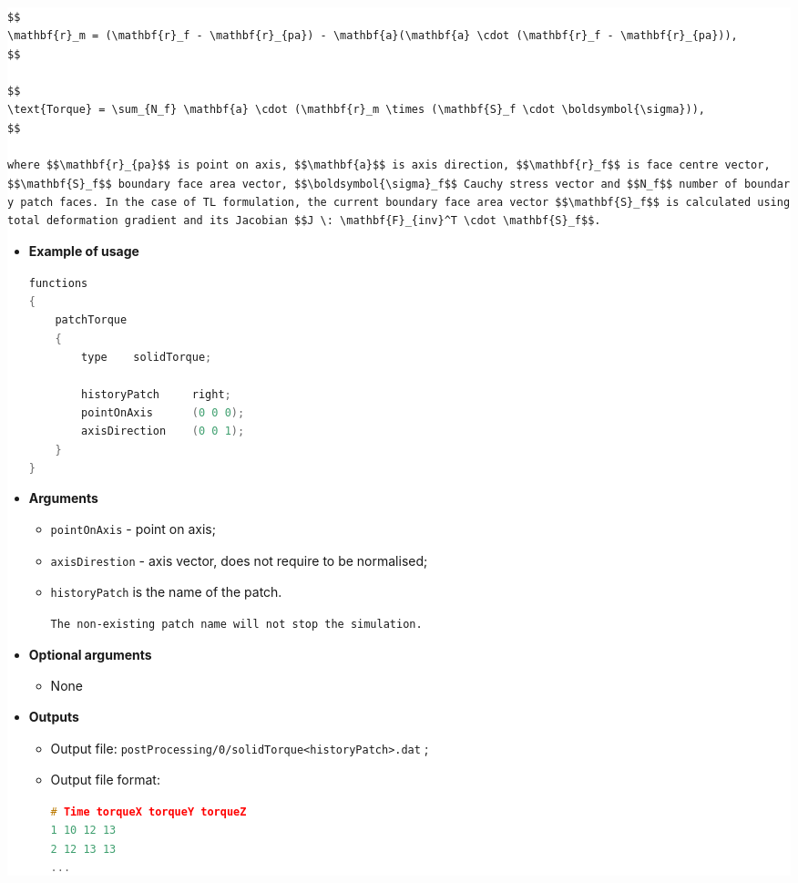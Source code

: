     $$
    \mathbf{r}_m = (\mathbf{r}_f - \mathbf{r}_{pa}) - \mathbf{a}(\mathbf{a} \cdot (\mathbf{r}_f - \mathbf{r}_{pa})),
    $$

    $$
    \text{Torque} = \sum_{N_f} \mathbf{a} \cdot (\mathbf{r}_m \times (\mathbf{S}_f \cdot \boldsymbol{\sigma})),
    $$

    where $$\mathbf{r}_{pa}$$ is point on axis, $$\mathbf{a}$$ is axis direction, $$\mathbf{r}_f$$ is face centre vector, $$\mathbf{S}_f$$ boundary face area vector, $$\boldsymbol{\sigma}_f$$ Cauchy stress vector and $$N_f$$ number of boundary patch faces. In the case of TL formulation, the current boundary face area vector $$\mathbf{S}_f$$ is calculated using total deformation gradient and its Jacobian $$J \: \mathbf{F}_{inv}^T \cdot \mathbf{S}_f$$.

- **Example of usage**

    ```c++
    functions
    {
        patchTorque
        {
            type    solidTorque;
            
            historyPatch     right;
            pointOnAxis      (0 0 0);
            axisDirection    (0 0 1);
        }
    }
    ```

- **Arguments**

  - `pointOnAxis` - point on axis;

  - `axisDirestion` - axis vector, does not require to be normalised;

  - `historyPatch` is the name of the patch.

      ```note
      The non-existing patch name will not stop the simulation.
      ```

- **Optional arguments**

  - None

- **Outputs**

  - Output file: `postProcessing/0/solidTorque<historyPatch>.dat` ;

  - Output file format:

      ```c++
      # Time torqueX torqueY torqueZ
      1 10 12 13
      2 12 13 13
      ...
      ```
